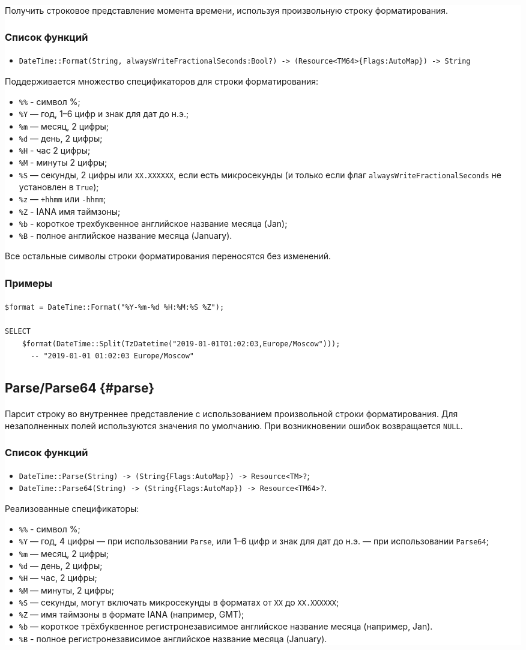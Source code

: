 Получить строковое представление момента времени, используя произвольную строку форматирования.

### Список функций

* `DateTime::Format(String, alwaysWriteFractionalSeconds:Bool?) -> (Resource<TM64>{Flags:AutoMap}) -> String`

Поддерживается множество спецификаторов для строки форматирования:

* `%%` - символ %;
* `%Y` — год, 1–6 цифр и знак для дат до н.э.;
* `%m` — месяц, 2 цифры;
* `%d` — день, 2 цифры;
* `%H` - час 2 цифры;
* `%M` - минуты 2 цифры;
* `%S` — секунды, 2 цифры или `XX.XXXXXX`, если есть микросекунды (и только если флаг `alwaysWriteFractionalSeconds` не установлен в `True`);
* `%z` — `+hhmm` или `-hhmm`;
* `%Z` - IANA имя таймзоны;
* `%b` - короткое трехбуквенное английское название месяца (Jan);
* `%B` - полное английское название месяца (January).

Все остальные символы строки форматирования переносятся без изменений.

### Примеры

```yql
$format = DateTime::Format("%Y-%m-%d %H:%M:%S %Z");

SELECT
    $format(DateTime::Split(TzDatetime("2019-01-01T01:02:03,Europe/Moscow")));
      -- "2019-01-01 01:02:03 Europe/Moscow"
```

## Parse/Parse64 {#parse}

Парсит строку во внутреннее представление с использованием произвольной строки форматирования. Для незаполненных полей используются значения по умолчанию. При возникновении ошибок возвращается `NULL`.

### Список функций

* `DateTime::Parse(String) -> (String{Flags:AutoMap}) -> Resource<TM>?`;
* `DateTime::Parse64(String) -> (String{Flags:AutoMap}) -> Resource<TM64>?`.

Реализованные спецификаторы:

* `%%` - символ %;
* `%Y` — год, 4 цифры — при использовании `Parse`, или 1–6 цифр и знак для дат до н.э. — при использовании `Parse64`;
* `%m` — месяц, 2 цифры;
* `%d` — день, 2 цифры;
* `%H` — час, 2 цифры;
* `%M` — минуты, 2 цифры;
* `%S` — секунды, могут включать микросекунды в форматах от `XX` до `XX.XXXXXX`;
* `%Z` — имя таймзоны в формате IANA (например, GMT);
* `%b` — короткое трёхбуквенное регистронезависимое английское название месяца (например, Jan).
* `%B` - полное регистронезависимое английское название месяца (January).
